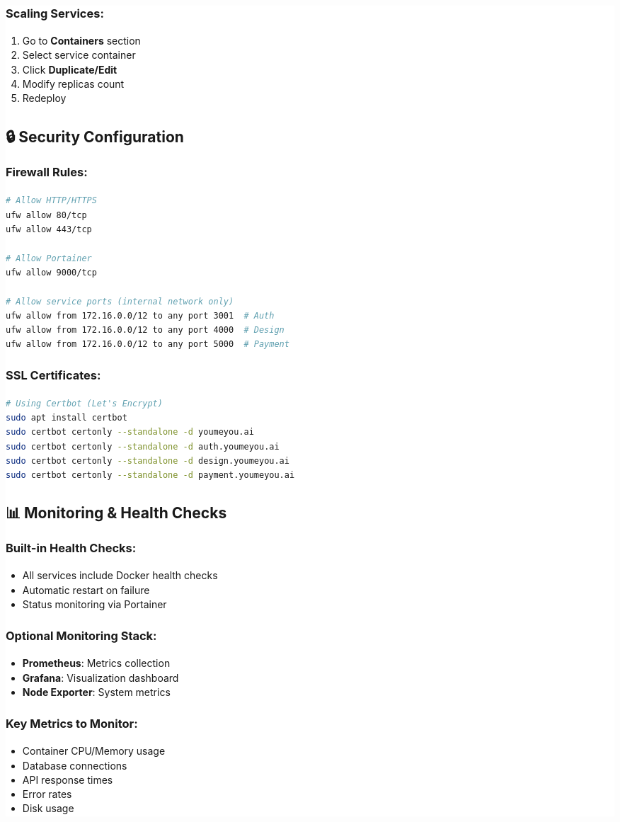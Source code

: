 ### Scaling Services:
1. Go to **Containers** section
2. Select service container
3. Click **Duplicate/Edit**
4. Modify replicas count
5. Redeploy

## 🔒 Security Configuration

### Firewall Rules:
```bash
# Allow HTTP/HTTPS
ufw allow 80/tcp
ufw allow 443/tcp

# Allow Portainer
ufw allow 9000/tcp

# Allow service ports (internal network only)
ufw allow from 172.16.0.0/12 to any port 3001  # Auth
ufw allow from 172.16.0.0/12 to any port 4000  # Design
ufw allow from 172.16.0.0/12 to any port 5000  # Payment
```

### SSL Certificates:
```bash
# Using Certbot (Let's Encrypt)
sudo apt install certbot
sudo certbot certonly --standalone -d youmeyou.ai
sudo certbot certonly --standalone -d auth.youmeyou.ai
sudo certbot certonly --standalone -d design.youmeyou.ai
sudo certbot certonly --standalone -d payment.youmeyou.ai
```

## 📊 Monitoring & Health Checks

### Built-in Health Checks:
- All services include Docker health checks
- Automatic restart on failure
- Status monitoring via Portainer

### Optional Monitoring Stack:
- **Prometheus**: Metrics collection
- **Grafana**: Visualization dashboard
- **Node Exporter**: System metrics

### Key Metrics to Monitor:
- Container CPU/Memory usage
- Database connections
- API response times
- Error rates
- Disk usage
